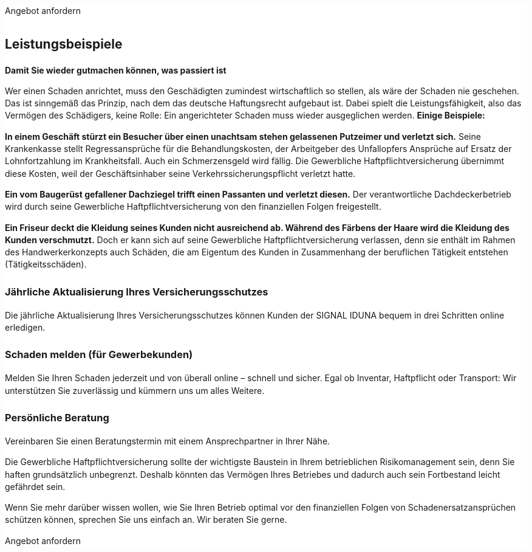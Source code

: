 Angebot anfordern

##  Leistungsbeispiele

**Damit Sie wieder gutmachen können, was passiert ist**

Wer einen Schaden anrichtet, muss den Geschädigten zumindest wirtschaftlich so
stellen, als wäre der Schaden nie geschehen. Das ist sinngemäß das Prinzip,
nach dem das deutsche Haftungsrecht aufgebaut ist. Dabei spielt die
Leistungsfähigkeit, also das Vermögen des Schädigers, keine Rolle: Ein
angerichteter Schaden muss wieder ausgeglichen werden. **Einige Beispiele:**

**In einem Geschäft stürzt ein Besucher über einen unachtsam stehen gelassenen
Putzeimer und verletzt sich.** Seine Krankenkasse stellt Regressansprüche für
die Behandlungskosten, der Arbeitgeber des Unfallopfers Ansprüche auf Ersatz
der Lohnfortzahlung im Krankheitsfall. Auch ein Schmerzensgeld wird fällig.
Die Gewerbliche Haftpflicht­versicherung übernimmt diese Kosten, weil der
Geschäftsinhaber seine Verkehrssicherungspflicht verletzt hatte.

**Ein vom Baugerüst gefallener Dachziegel trifft einen Passanten und verletzt
diesen.** Der verantwortliche Dachdeckerbetrieb wird durch seine Gewerbliche
Haftpflicht­versicherung von den finanziellen Folgen freigestellt.

**Ein Friseur deckt die Kleidung seines Kunden nicht ausreichend ab. Während
des Färbens der Haare wird die Kleidung des Kunden verschmutzt.** Doch er kann
sich auf seine Gewerbliche Haftpflicht­versicherung verlassen, denn sie
enthält im Rahmen des Handwerkerkonzepts auch Schäden, die am Eigentum des
Kunden in Zusammenhang der beruflichen Tätigkeit entstehen
(Tätigkeitsschäden).

### Jährliche Aktualisierung Ihres Versicherungsschutzes

Die jährliche Aktualisierung Ihres Versicherungsschutzes können Kunden der
SIGNAL IDUNA bequem in drei Schritten online erledigen.

### Schaden melden (für Gewerbekunden)

Melden Sie Ihren Schaden jederzeit und von überall online – schnell und
sicher. Egal ob Inventar, Haftpflicht oder Transport: Wir unterstützen Sie
zuverlässig und kümmern uns um alles Weitere.

### Persönliche Beratung

Vereinbaren Sie einen Beratungstermin mit einem Ansprechpartner in Ihrer Nähe.

Die Gewerbliche Haftpflicht­versicherung sollte der wichtigste Baustein in
Ihrem betrieblichen Risikomanagement sein, denn Sie haften grundsätzlich
unbegrenzt. Deshalb könnten das Vermögen Ihres Betriebes und dadurch auch sein
Fortbestand leicht gefährdet sein.

Wenn Sie mehr darüber wissen wollen, wie Sie Ihren Betrieb optimal vor den
finanziellen Folgen von Schadenersatzansprüchen schützen können, sprechen Sie
uns einfach an. Wir beraten Sie gerne.

Angebot anfordern
